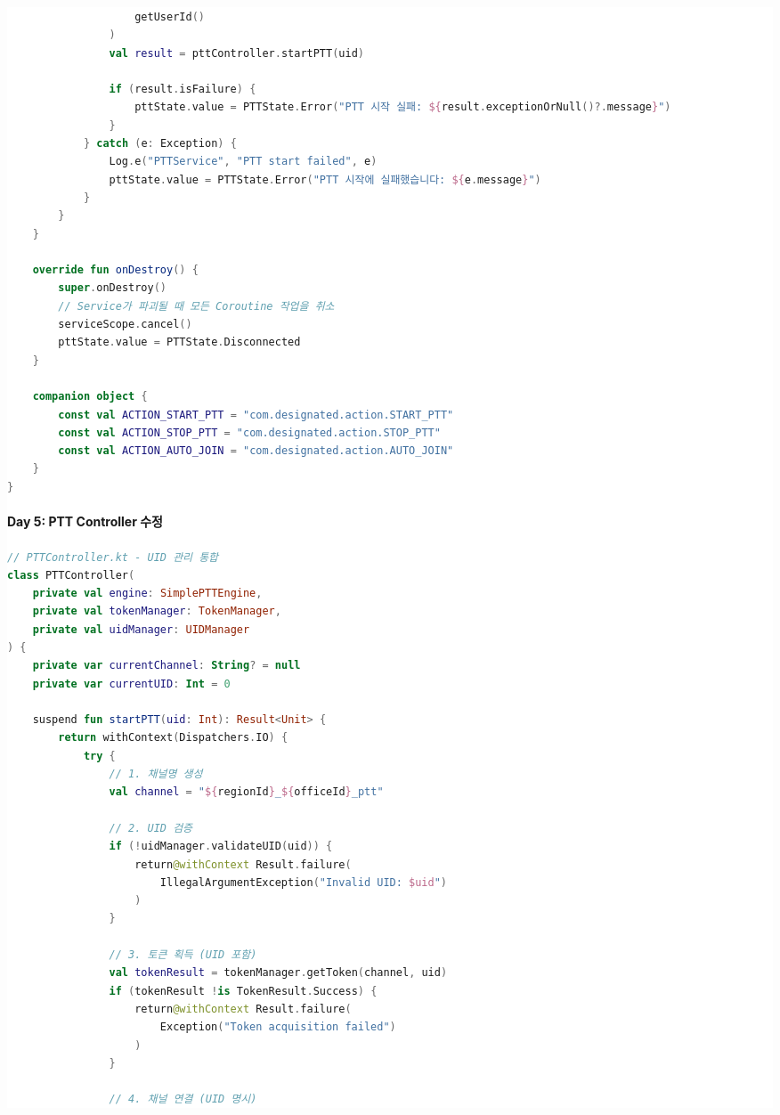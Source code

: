 ```kotlin
                    getUserId()
                )
                val result = pttController.startPTT(uid)
                
                if (result.isFailure) {
                    pttState.value = PTTState.Error("PTT 시작 실패: ${result.exceptionOrNull()?.message}")
                }
            } catch (e: Exception) {
                Log.e("PTTService", "PTT start failed", e)
                pttState.value = PTTState.Error("PTT 시작에 실패했습니다: ${e.message}")
            }
        }
    }
    
    override fun onDestroy() {
        super.onDestroy()
        // Service가 파괴될 때 모든 Coroutine 작업을 취소
        serviceScope.cancel()
        pttState.value = PTTState.Disconnected
    }
    
    companion object {
        const val ACTION_START_PTT = "com.designated.action.START_PTT"
        const val ACTION_STOP_PTT = "com.designated.action.STOP_PTT"
        const val ACTION_AUTO_JOIN = "com.designated.action.AUTO_JOIN"
    }
}
```

#### **Day 5: PTT Controller 수정**
```kotlin
// PTTController.kt - UID 관리 통합
class PTTController(
    private val engine: SimplePTTEngine,
    private val tokenManager: TokenManager,
    private val uidManager: UIDManager
) {
    private var currentChannel: String? = null
    private var currentUID: Int = 0
    
    suspend fun startPTT(uid: Int): Result<Unit> {
        return withContext(Dispatchers.IO) {
            try {
                // 1. 채널명 생성
                val channel = "${regionId}_${officeId}_ptt"
                
                // 2. UID 검증
                if (!uidManager.validateUID(uid)) {
                    return@withContext Result.failure(
                        IllegalArgumentException("Invalid UID: $uid")
                    )
                }
                
                // 3. 토큰 획득 (UID 포함)
                val tokenResult = tokenManager.getToken(channel, uid)
                if (tokenResult !is TokenResult.Success) {
                    return@withContext Result.failure(
                        Exception("Token acquisition failed")
                    )
                }
                
                // 4. 채널 연결 (UID 명시)
```